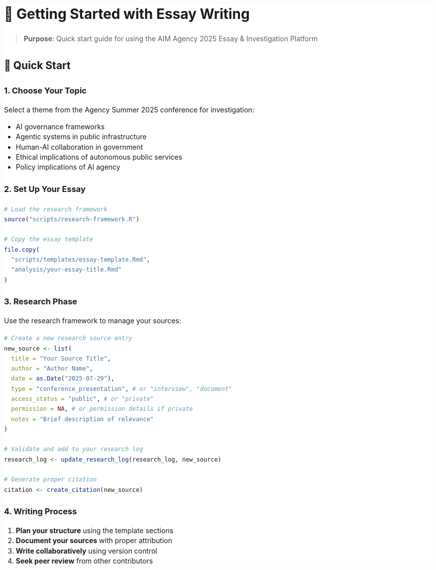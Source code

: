 # 📝 Getting Started with Essay Writing

> **Purpose**: Quick start guide for using the AIM Agency 2025 Essay & Investigation Platform

## **🚀 Quick Start**

### **1. Choose Your Topic**
Select a theme from the Agency Summer 2025 conference for investigation:
- AI governance frameworks
- Agentic systems in public infrastructure
- Human-AI collaboration in government
- Ethical implications of autonomous public services
- Policy implications of AI agency

### **2. Set Up Your Essay**
```r
# Load the research framework
source("scripts/research-framework.R")

# Copy the essay template
file.copy(
  "scripts/templates/essay-template.Rmd",
  "analysis/your-essay-title.Rmd"
)
```

### **3. Research Phase**
Use the research framework to manage your sources:

```r
# Create a new research source entry
new_source <- list(
  title = "Your Source Title",
  author = "Author Name",
  date = as.Date("2025-07-29"),
  type = "conference_presentation", # or "interview", "document"
  access_status = "public", # or "private"
  permission = NA, # or permission details if private
  notes = "Brief description of relevance"
)

# Validate and add to your research log
research_log <- update_research_log(research_log, new_source)

# Generate proper citation
citation <- create_citation(new_source)
```

### **4. Writing Process**
1. **Plan your structure** using the template sections
2. **Document your sources** with proper attribution
3. **Write collaboratively** using version control
4. **Seek peer review** from other contributors
